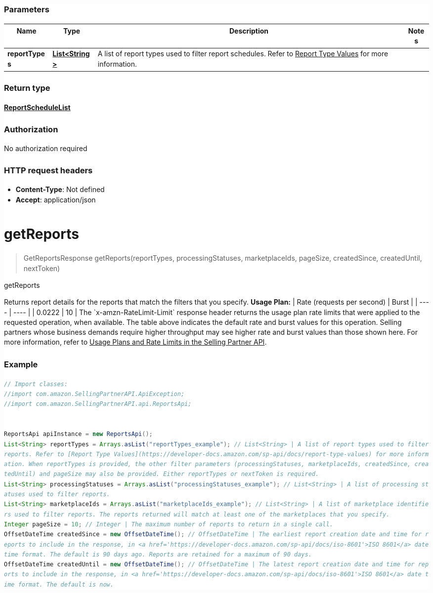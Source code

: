### Parameters

Name | Type | Description  | Notes
------------- | ------------- | ------------- | -------------
 **reportTypes** | [**List&lt;String&gt;**](String.md)| A list of report types used to filter report schedules. Refer to [Report Type Values](https://developer-docs.amazon.com/sp-api/docs/report-type-values) for more information. |

### Return type

[**ReportScheduleList**](ReportScheduleList.md)

### Authorization

No authorization required

### HTTP request headers

 - **Content-Type**: Not defined
 - **Accept**: application/json

<a name="getReports"></a>
# **getReports**
> GetReportsResponse getReports(reportTypes, processingStatuses, marketplaceIds, pageSize, createdSince, createdUntil, nextToken)

getReports

Returns report details for the reports that match the filters that you specify.  **Usage Plan:**  | Rate (requests per second) | Burst | | ---- | ---- | | 0.0222 | 10 |  The &#x60;x-amzn-RateLimit-Limit&#x60; response header returns the usage plan rate limits that were applied to the requested operation, when available. The table above indicates the default rate and burst values for this operation. Selling partners whose business demands require higher throughput may see higher rate and burst values than those shown here. For more information, refer to [Usage Plans and Rate Limits in the Selling Partner API](https://developer-docs.amazon.com/sp-api/docs/usage-plans-and-rate-limits-in-the-sp-api).

### Example
```java
// Import classes:
//import com.amazon.SellingPartnerAPI.ApiException;
//import com.amazon.SellingPartnerAPI.api.ReportsApi;


ReportsApi apiInstance = new ReportsApi();
List<String> reportTypes = Arrays.asList("reportTypes_example"); // List<String> | A list of report types used to filter reports. Refer to [Report Type Values](https://developer-docs.amazon.com/sp-api/docs/report-type-values) for more information. When reportTypes is provided, the other filter parameters (processingStatuses, marketplaceIds, createdSince, createdUntil) and pageSize may also be provided. Either reportTypes or nextToken is required.
List<String> processingStatuses = Arrays.asList("processingStatuses_example"); // List<String> | A list of processing statuses used to filter reports.
List<String> marketplaceIds = Arrays.asList("marketplaceIds_example"); // List<String> | A list of marketplace identifiers used to filter reports. The reports returned will match at least one of the marketplaces that you specify.
Integer pageSize = 10; // Integer | The maximum number of reports to return in a single call.
OffsetDateTime createdSince = new OffsetDateTime(); // OffsetDateTime | The earliest report creation date and time for reports to include in the response, in <a href='https://developer-docs.amazon.com/sp-api/docs/iso-8601'>ISO 8601</a> date time format. The default is 90 days ago. Reports are retained for a maximum of 90 days.
OffsetDateTime createdUntil = new OffsetDateTime(); // OffsetDateTime | The latest report creation date and time for reports to include in the response, in <a href='https://developer-docs.amazon.com/sp-api/docs/iso-8601'>ISO 8601</a> date time format. The default is now.
```